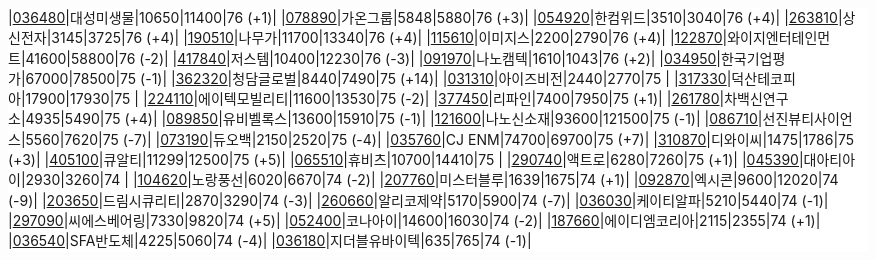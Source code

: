 |[036480](https://finance.daum.net/quotes/A036480)|대성미생물|10650|11400|76 (+1)|
|[078890](https://finance.daum.net/quotes/A078890)|가온그룹|5848|5880|76 (+3)|
|[054920](https://finance.daum.net/quotes/A054920)|한컴위드|3510|3040|76 (+4)|
|[263810](https://finance.daum.net/quotes/A263810)|상신전자|3145|3725|76 (+4)|
|[190510](https://finance.daum.net/quotes/A190510)|나무가|11700|13340|76 (+4)|
|[115610](https://finance.daum.net/quotes/A115610)|이미지스|2200|2790|76 (+4)|
|[122870](https://finance.daum.net/quotes/A122870)|와이지엔터테인먼트|41600|58800|76 (-2)|
|[417840](https://finance.daum.net/quotes/A417840)|저스템|10400|12230|76 (-3)|
|[091970](https://finance.daum.net/quotes/A091970)|나노캠텍|1610|1043|76 (+2)|
|[034950](https://finance.daum.net/quotes/A034950)|한국기업평가|67000|78500|75 (-1)|
|[362320](https://finance.daum.net/quotes/A362320)|청담글로벌|8440|7490|75 (+14)|
|[031310](https://finance.daum.net/quotes/A031310)|아이즈비전|2440|2770|75 |
|[317330](https://finance.daum.net/quotes/A317330)|덕산테코피아|17900|17930|75 |
|[224110](https://finance.daum.net/quotes/A224110)|에이텍모빌리티|11600|13530|75 (-2)|
|[377450](https://finance.daum.net/quotes/A377450)|리파인|7400|7950|75 (+1)|
|[261780](https://finance.daum.net/quotes/A261780)|차백신연구소|4935|5490|75 (+4)|
|[089850](https://finance.daum.net/quotes/A089850)|유비벨록스|13600|15910|75 (-1)|
|[121600](https://finance.daum.net/quotes/A121600)|나노신소재|93600|121500|75 (-1)|
|[086710](https://finance.daum.net/quotes/A086710)|선진뷰티사이언스|5560|7620|75 (-7)|
|[073190](https://finance.daum.net/quotes/A073190)|듀오백|2150|2520|75 (-4)|
|[035760](https://finance.daum.net/quotes/A035760)|CJ ENM|74700|69700|75 (+7)|
|[310870](https://finance.daum.net/quotes/A310870)|디와이씨|1475|1786|75 (+3)|
|[405100](https://finance.daum.net/quotes/A405100)|큐알티|11299|12500|75 (+5)|
|[065510](https://finance.daum.net/quotes/A065510)|휴비츠|10700|14410|75 |
|[290740](https://finance.daum.net/quotes/A290740)|액트로|6280|7260|75 (+1)|
|[045390](https://finance.daum.net/quotes/A045390)|대아티아이|2930|3260|74 |
|[104620](https://finance.daum.net/quotes/A104620)|노랑풍선|6020|6670|74 (-2)|
|[207760](https://finance.daum.net/quotes/A207760)|미스터블루|1639|1675|74 (+1)|
|[092870](https://finance.daum.net/quotes/A092870)|엑시콘|9600|12020|74 (-9)|
|[203650](https://finance.daum.net/quotes/A203650)|드림시큐리티|2870|3290|74 (-3)|
|[260660](https://finance.daum.net/quotes/A260660)|알리코제약|5170|5900|74 (-7)|
|[036030](https://finance.daum.net/quotes/A036030)|케이티알파|5210|5440|74 (-1)|
|[297090](https://finance.daum.net/quotes/A297090)|씨에스베어링|7330|9820|74 (+5)|
|[052400](https://finance.daum.net/quotes/A052400)|코나아이|14600|16030|74 (-2)|
|[187660](https://finance.daum.net/quotes/A187660)|에이디엠코리아|2115|2355|74 (+1)|
|[036540](https://finance.daum.net/quotes/A036540)|SFA반도체|4225|5060|74 (-4)|
|[036180](https://finance.daum.net/quotes/A036180)|지더블유바이텍|635|765|74 (-1)|